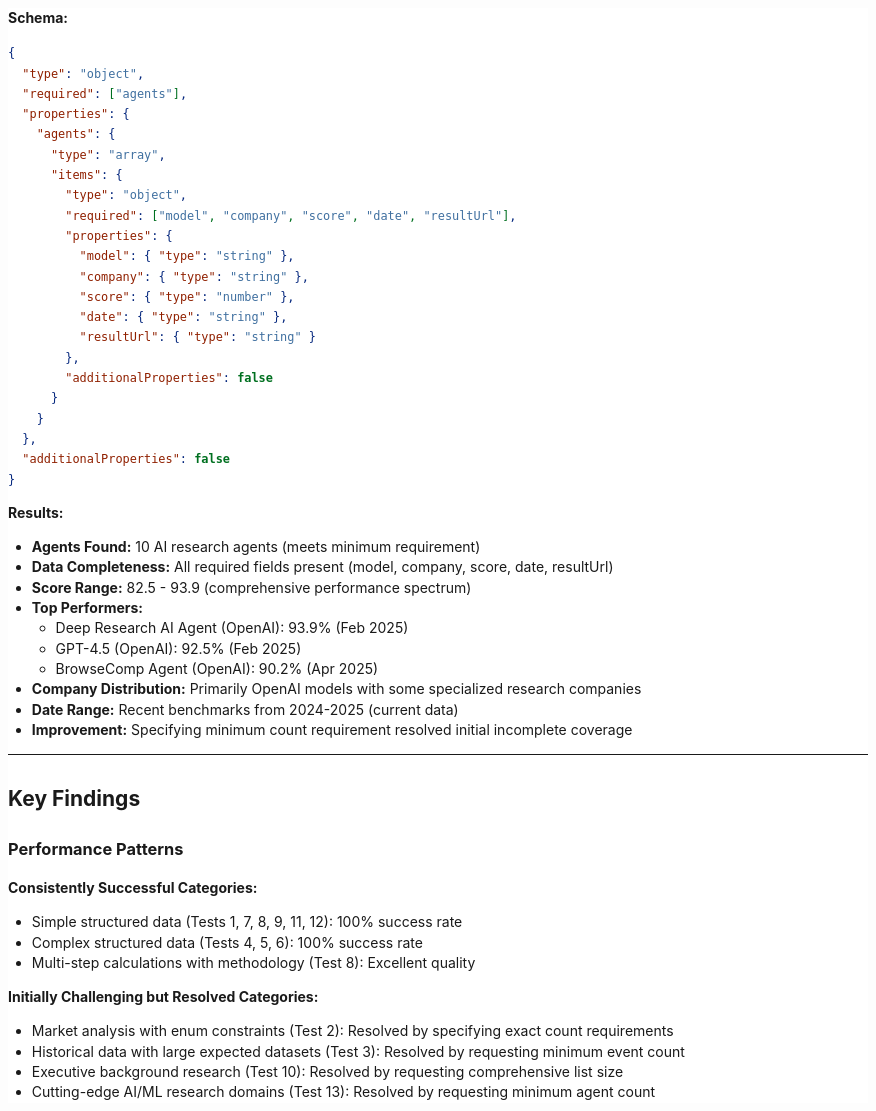 **Schema:**
```json
{
  "type": "object",
  "required": ["agents"],
  "properties": {
    "agents": {
      "type": "array",
      "items": {
        "type": "object",
        "required": ["model", "company", "score", "date", "resultUrl"],
        "properties": {
          "model": { "type": "string" },
          "company": { "type": "string" },
          "score": { "type": "number" },
          "date": { "type": "string" },
          "resultUrl": { "type": "string" }
        },
        "additionalProperties": false
      }
    }
  },
  "additionalProperties": false
}
```

**Results:**
- **Agents Found:** 10 AI research agents (meets minimum requirement)
- **Data Completeness:** All required fields present (model, company, score, date, resultUrl)
- **Score Range:** 82.5 - 93.9 (comprehensive performance spectrum)
- **Top Performers:**
  - Deep Research AI Agent (OpenAI): 93.9% (Feb 2025)
  - GPT-4.5 (OpenAI): 92.5% (Feb 2025)
  - BrowseComp Agent (OpenAI): 90.2% (Apr 2025)
- **Company Distribution:** Primarily OpenAI models with some specialized research companies
- **Date Range:** Recent benchmarks from 2024-2025 (current data)
- **Improvement:** Specifying minimum count requirement resolved initial incomplete coverage

---

## Key Findings


### Performance Patterns
**Consistently Successful Categories:**
- Simple structured data (Tests 1, 7, 8, 9, 11, 12): 100% success rate
- Complex structured data (Tests 4, 5, 6): 100% success rate
- Multi-step calculations with methodology (Test 8): Excellent quality

**Initially Challenging but Resolved Categories:**
- Market analysis with enum constraints (Test 2): Resolved by specifying exact count requirements
- Historical data with large expected datasets (Test 3): Resolved by requesting minimum event count
- Executive background research (Test 10): Resolved by requesting comprehensive list size
- Cutting-edge AI/ML research domains (Test 13): Resolved by requesting minimum agent count
